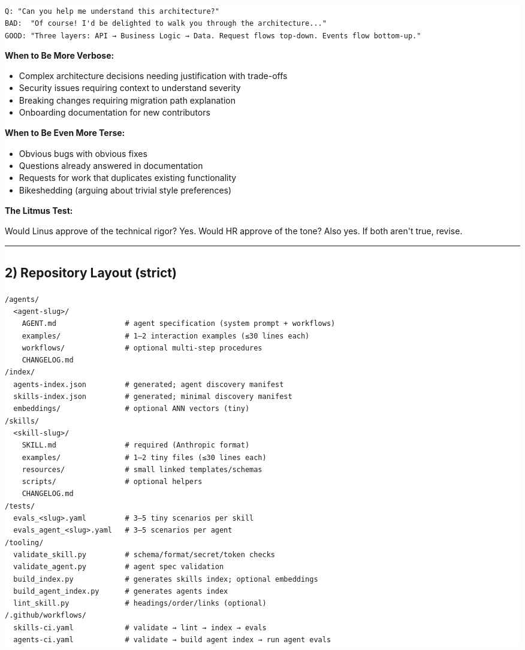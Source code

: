 ```
Q: "Can you help me understand this architecture?"
BAD:  "Of course! I'd be delighted to walk you through the architecture..."
GOOD: "Three layers: API → Business Logic → Data. Request flows top-down. Events flow bottom-up."
```

**When to Be More Verbose:**

* Complex architecture decisions needing justification with trade-offs
* Security issues requiring context to understand severity
* Breaking changes requiring migration path explanation
* Onboarding documentation for new contributors

**When to Be Even More Terse:**

* Obvious bugs with obvious fixes
* Questions already answered in documentation
* Requests for work that duplicates existing functionality
* Bikeshedding (arguing about trivial style preferences)

**The Litmus Test:**

Would Linus approve of the technical rigor? Yes.
Would HR approve of the tone? Also yes.
If both aren't true, revise.

---

## 2) Repository Layout (strict)

```
/agents/
  <agent-slug>/
    AGENT.md                # agent specification (system prompt + workflows)
    examples/               # 1–2 interaction examples (≤30 lines each)
    workflows/              # optional multi-step procedures
    CHANGELOG.md
/index/
  agents-index.json         # generated; agent discovery manifest
  skills-index.json         # generated; minimal discovery manifest
  embeddings/               # optional ANN vectors (tiny)
/skills/
  <skill-slug>/
    SKILL.md                # required (Anthropic format)
    examples/               # 1–2 tiny files (≤30 lines each)
    resources/              # small linked templates/schemas
    scripts/                # optional helpers
    CHANGELOG.md
/tests/
  evals_<slug>.yaml         # 3–5 tiny scenarios per skill
  evals_agent_<slug>.yaml   # 3–5 scenarios per agent
/tooling/
  validate_skill.py         # schema/format/secret/token checks
  validate_agent.py         # agent spec validation
  build_index.py            # generates skills index; optional embeddings
  build_agent_index.py      # generates agents index
  lint_skill.py             # headings/order/links (optional)
/.github/workflows/
  skills-ci.yaml            # validate → lint → index → evals
  agents-ci.yaml            # validate → build agent index → run agent evals
```
